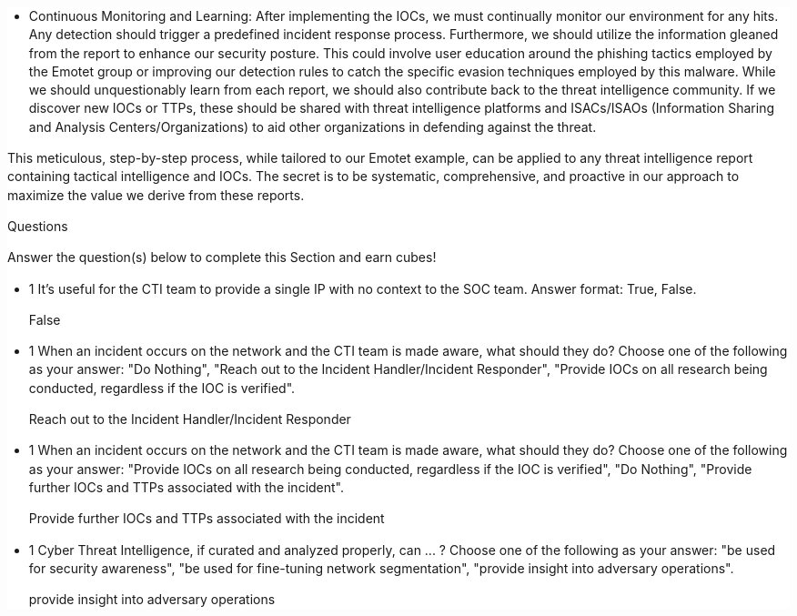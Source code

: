 - Continuous Monitoring and Learning: After implementing the IOCs, we must continually monitor our environment for any hits. Any detection should trigger a predefined incident response process. Furthermore, we should utilize the information gleaned from the report to enhance our security posture. This could involve user education around the phishing tactics employed by the Emotet group or improving our detection rules to catch the specific evasion techniques employed by this malware. While we should unquestionably learn from each report, we should also contribute back to the threat intelligence community. If we discover new IOCs or TTPs, these should be shared with threat intelligence platforms and ISACs/ISAOs (Information Sharing and Analysis Centers/Organizations) to aid other organizations in defending against the threat.

This meticulous, step-by-step process, while tailored to our Emotet example, can be applied to any threat intelligence report containing tactical intelligence and IOCs. The secret is to be systematic, comprehensive, and proactive in our approach to maximize the value we derive from these reports.

Questions

Answer the question(s) below to complete this Section and earn cubes!

- 1 It’s useful for the CTI team to provide a single IP with no context to the SOC team. Answer format: True, False.

  False

- 1 When an incident occurs on the network and the CTI team is made aware, what should they do? Choose one of the following as your answer: "Do Nothing", "Reach out to the Incident Handler/Incident Responder", "Provide IOCs on all research being conducted, regardless if the IOC is verified".

  Reach out to the Incident Handler/Incident Responder

- 1 When an incident occurs on the network and the CTI team is made aware, what should they do? Choose one of the following as your answer: "Provide IOCs on all research being conducted, regardless if the IOC is verified", "Do Nothing", "Provide further IOCs and TTPs associated with the incident".

  Provide further IOCs and TTPs associated with the incident

- 1 Cyber Threat Intelligence, if curated and analyzed properly, can ... ? Choose one of the following as your answer: "be used for security awareness", "be used for fine-tuning network segmentation", "provide insight into adversary operations".

  provide insight into adversary operations
